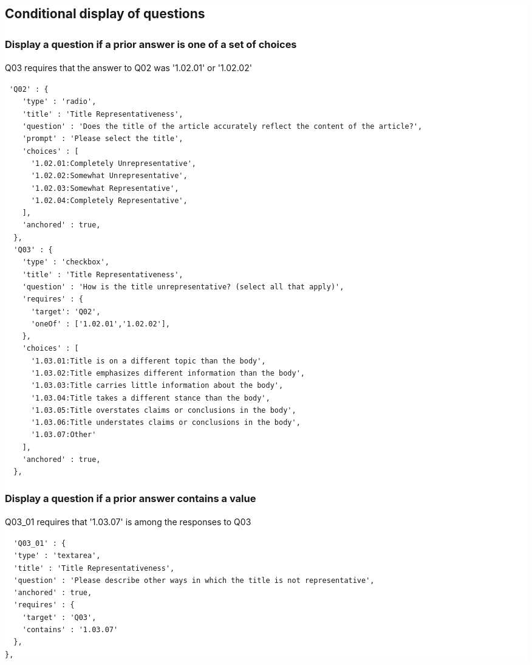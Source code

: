 ## Conditional display of questions

### Display a question if a prior answer is one of a set of choices

Q03 requires that the answer to Q02 was '1.02.01' or '1.02.02'

```
 'Q02' : {
    'type' : 'radio',
    'title' : 'Title Representativeness',
    'question' : 'Does the title of the article accurately reflect the content of the article?',
    'prompt' : 'Please select the title',
    'choices' : [
      '1.02.01:Completely Unrepresentative',
      '1.02.02:Somewhat Unrepresentative',
      '1.02.03:Somewhat Representative',
      '1.02.04:Completely Representative',      
    ],
    'anchored' : true,
  },
  'Q03' : {
    'type' : 'checkbox',
    'title' : 'Title Representativeness',
    'question' : 'How is the title unrepresentative? (select all that apply)',
    'requires' : {
      'target': 'Q02',
      'oneOf' : ['1.02.01','1.02.02'],
    },
    'choices' : [
      '1.03.01:Title is on a different topic than the body',
      '1.03.02:Title emphasizes different information than the body',
      '1.03.03:Title carries little information about the body',
      '1.03.04:Title takes a different stance than the body',
      '1.03.05:Title overstates claims or conclusions in the body',
      '1.03.06:Title understates claims or conclusions in the body',
      '1.03.07:Other'
    ],
    'anchored' : true,
  },
  ```
  
### Display a question if a prior answer contains a value

Q03_01 requires that '1.03.07' is among the responses to Q03
  
  ```
    'Q03_01' : {
    'type' : 'textarea',
    'title' : 'Title Representativeness',
    'question' : 'Please describe other ways in which the title is not representative',
    'anchored' : true,
    'requires' : {
      'target' : 'Q03',
      'contains' : '1.03.07'
    },
  },
  ```
  